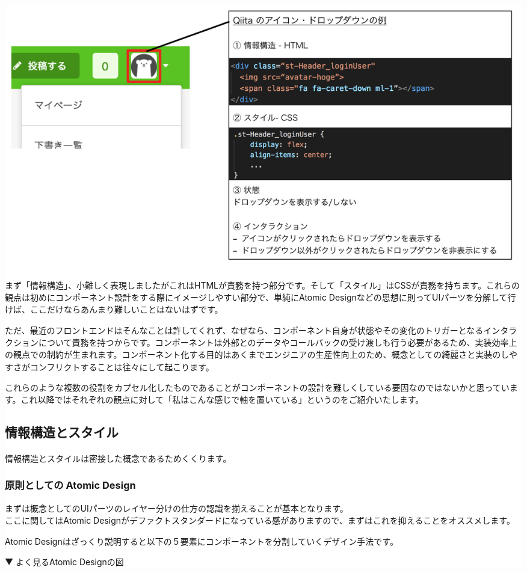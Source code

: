 [![スクリーンショット 2018-04-01 13.14.51.png](Clippings/assets/フロントエンドのコンポーネント設計に立ち向かう%20-%20Qiita-2025-04-26%2016-23-34/スクリーンショット%202018-04-01%2013.14.51.png)](https://qiita-user-contents.imgix.net/https%3A%2F%2Fqiita-image-store.s3.amazonaws.com%2F0%2F150569%2F5e2d974b-aaaf-35de-8f57-893da03634ca.png?ixlib=rb-4.0.0&auto=format&gif-q=60&q=75&s=28d9ed1e4140b157908ada4b214c551d)

まず「情報構造」、小難しく表現しましたがこれはHTMLが責務を持つ部分です。そして「スタイル」はCSSが責務を持ちます。これらの観点は初めにコンポーネント設計をする際にイメージしやすい部分で、単純にAtomic Designなどの思想に則ってUIパーツを分解して行けば、ここだけならあんまり難しいことはないはずです。

ただ、最近のフロントエンドはそんなことは許してくれず、なぜなら、コンポーネント自身が状態やその変化のトリガーとなるインタラクションについて責務を持つからです。コンポーネントは外部とのデータやコールバックの受け渡しも行う必要があるため、実装効率上の観点での制約が生まれます。コンポーネント化する目的はあくまでエンジニアの生産性向上のため、概念としての綺麗さと実装のしやすさがコンフリクトすることは往々にして起こります。

これらのような複数の役割をカプセル化したものであることがコンポーネントの設計を難しくしている要因なのではないかと思っています。これ以降ではそれぞれの観点に対して「私はこんな感じで軸を置いている」というのをご紹介いたします。

## [](https://qiita.com/seya/items/8814e905693f00cdade2#%E6%83%85%E5%A0%B1%E6%A7%8B%E9%80%A0%E3%81%A8%E3%82%B9%E3%82%BF%E3%82%A4%E3%83%AB)情報構造とスタイル

情報構造とスタイルは密接した概念であるためくくります。

### [](https://qiita.com/seya/items/8814e905693f00cdade2#%E5%8E%9F%E5%89%87%E3%81%A8%E3%81%97%E3%81%A6%E3%81%AE-atomic-design)原則としての Atomic Design

まずは概念としてのUIパーツのレイヤー分けの仕方の認識を揃えることが基本となります。  
ここに関してはAtomic Designがデファクトスタンダードになっている感がありますので、まずはこれを抑えることをオススメします。

Atomic Designはざっくり説明すると以下の５要素にコンポーネントを分割していくデザイン手法です。

▼ よく見るAtomic Designの図  